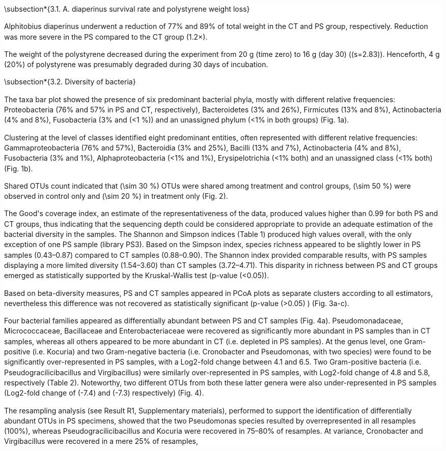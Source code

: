 \subsection*{3.1. A. diaperinus survival rate and polystyrene weight loss}

Alphitobius diaperinus underwent a reduction of 77\% and 89\% of total weight in the CT and PS group, respectively. Reduction was more severe in the PS compared to the CT group (1.2×).

The weight of the polystyrene decreased during the experiment from 20 g (time zero) to 16 g (day 30) \((s=2.83)\). Henceforth, 4 g (20\%) of polystyrene was presumably degraded during 30 days of incubation.

\subsection*{3.2. Diversity of bacteria}



The taxa bar plot showed the presence of six predominant bacterial phyla, mostly with different relative frequencies: Proteobacteria (76% and 57% in PS and CT, respectively), Bacteroidetes (3% and 26%), Firmicutes (13% and 8%), Actinobacteria (4% and 8%), Fusobacteria (3% and \(<1 \%)\) and an unassigned phylum (<1% in both groups) (Fig. 1a).

Clustering at the level of classes identified eight predominant entities, often represented with different relative frequencies: Gammaproteobacteria (76% and 57%), Bacteroidia (3% and 25%), Bacilli (13% and 7%), Actinobacteria (4% and 8%), Fusobacteria (3% and 1%), Alphaproteobacteria (<1% and 1%), Erysipelotrichia (<1% both) and an unassigned class (<1% both) (Fig. 1b).

Shared OTUs count indicated that \(\sim 30 \%\) OTUs were shared among treatment and control groups, \(\sim 50 \%\) were observed in control only and \(\sim 20 \%\) in treatment only (Fig. 2).

The Good's coverage index, an estimate of the representativeness of the data, produced values higher than 0.99 for both PS and CT groups, thus indicating that the sequencing depth could be considered appropriate to provide an adequate estimation of the bacterial diversity in the samples. The Shannon and Simpson indices (Table 1) produced high values overall, with the only exception of one PS sample (library PS3). Based on the Simpson index, species richness appeared to be slightly lower in PS samples (0.43–0.87) compared to CT samples (0.88–0.90). The Shannon index provided comparable results, with PS samples displaying a more limited diversity (1.54–3.60) than CT samples (3.72–4.71). This disparity in richness between PS and CT groups emerged as statistically supported by the Kruskal-Wallis test (p-value \(<0.05)\).

Based on beta-diversity measures, PS and CT samples appeared in PCoA plots as separate clusters according to all estimators, nevertheless this difference was not recovered as statistically significant (p-value \(>0.05\) ) (Fig. 3a-c).

Four bacterial families appeared as differentially abundant between PS and CT samples (Fig. 4a). Pseudomonadaceae, Micrococcaceae, Bacillaceae and Enterobacteriaceae were recovered as significantly more abundant in PS samples than in CT samples, whereas all others appeared to be more abundant in CT (i.e. depleted in PS samples). At the genus level, one Gram-positive (i.e. Kocuria) and two Gram-negative bacteria (i.e. Cronobacter and Pseudomonas, with two species) were found to be significantly over-represented in PS samples, with a Log2-fold change between 4.1 and 6.5. Two Gram-positive bacteria (i.e. Pseudogracilicibacillus and Virgibacillus) were similarly over-represented in PS samples, with Log2-fold change of 4.8 and 5.8, respectively (Table 2). Noteworthy, two different OTUs from both these latter genera were also under-represented in PS samples (Log2-fold change of \(-7.4\) and \(-7.3\) respectively) (Fig. 4).

The resampling analysis (see Result R1, Supplementary materials), performed to support the identification of differentially abundant OTUs in PS specimens, showed that the two Pseudomonas species resulted by overrepresented in all resamples (100\%), whereas Pseudogracilicibacillus and Kocuria were recovered in 75–80\% of resamples. At variance, Cronobacter and Virgibacillus were recovered in a mere 25\% of resamples,
